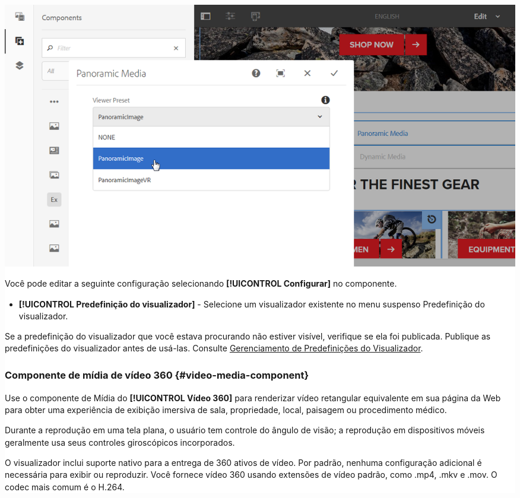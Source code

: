 ![panoramic-media-viewer-preset](assets/panoramic-media-viewer-preset.png)

Você pode editar a seguinte configuração selecionando **[!UICONTROL Configurar]** no componente.

* **[!UICONTROL Predefinição do visualizador]** - Selecione um visualizador existente no menu suspenso Predefinição do visualizador.

Se a predefinição do visualizador que você estava procurando não estiver visível, verifique se ela foi publicada. Publique as predefinições do visualizador antes de usá-las. Consulte [Gerenciamento de Predefinições do Visualizador](/help/assets/managing-viewer-presets.md).

### Componente de mídia de vídeo 360 {#video-media-component}

Use o componente de Mídia do **[!UICONTROL Vídeo 360]** para renderizar vídeo retangular equivalente em sua página da Web para obter uma experiência de exibição imersiva de sala, propriedade, local, paisagem ou procedimento médico.

Durante a reprodução em uma tela plana, o usuário tem controle do ângulo de visão; a reprodução em dispositivos móveis geralmente usa seus controles giroscópicos incorporados.

O visualizador inclui suporte nativo para a entrega de 360 ativos de vídeo. Por padrão, nenhuma configuração adicional é necessária para exibir ou reproduzir. Você fornece vídeo 360 usando extensões de vídeo padrão, como .mp4, .mkv e .mov. O codec mais comum é o H.264.
